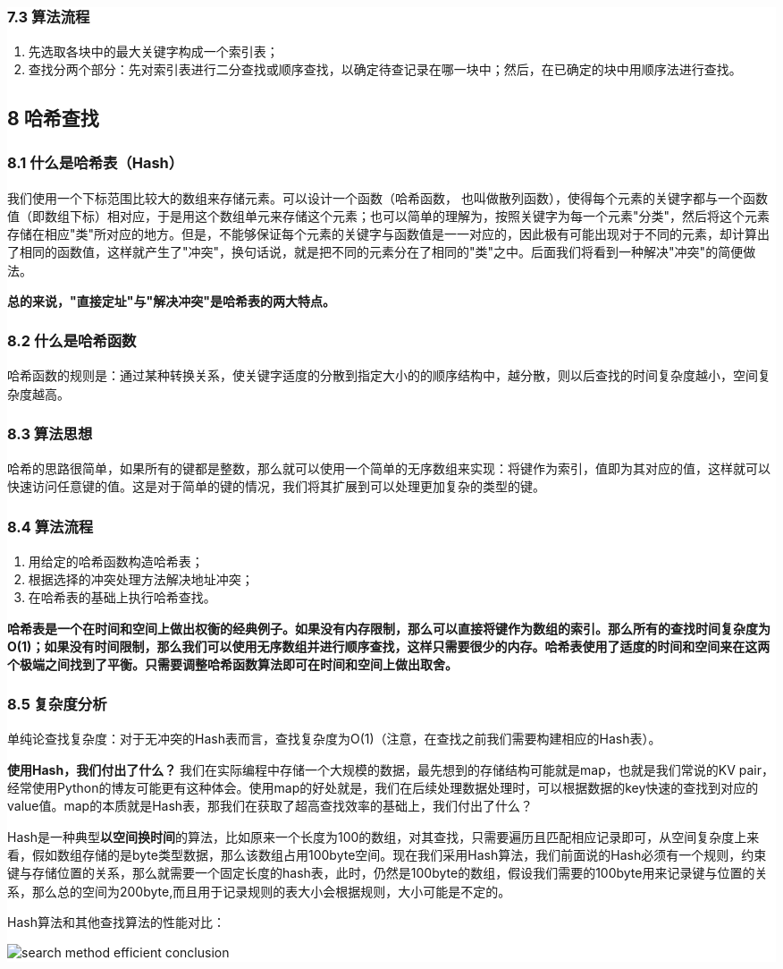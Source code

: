### 7.3 算法流程

1. 先选取各块中的最大关键字构成一个索引表；
2. 查找分两个部分：先对索引表进行二分查找或顺序查找，以确定待查记录在哪一块中；然后，在已确定的块中用顺序法进行查找。

## 8 哈希查找

### 8.1 什么是哈希表（Hash）

我们使用一个下标范围比较大的数组来存储元素。可以设计一个函数（哈希函数， 也叫做散列函数），使得每个元素的关键字都与一个函数值（即数组下标）相对应，于是用这个数组单元来存储这个元素；也可以简单的理解为，按照关键字为每一个元素"分类"，然后将这个元素存储在相应"类"所对应的地方。但是，不能够保证每个元素的关键字与函数值是一一对应的，因此极有可能出现对于不同的元素，却计算出了相同的函数值，这样就产生了"冲突"，换句话说，就是把不同的元素分在了相同的"类"之中。后面我们将看到一种解决"冲突"的简便做法。

**总的来说，"直接定址"与"解决冲突"是哈希表的两大特点。**

### 8.2 什么是哈希函数

哈希函数的规则是：通过某种转换关系，使关键字适度的分散到指定大小的的顺序结构中，越分散，则以后查找的时间复杂度越小，空间复杂度越高。

### 8.3 算法思想

哈希的思路很简单，如果所有的键都是整数，那么就可以使用一个简单的无序数组来实现：将键作为索引，值即为其对应的值，这样就可以快速访问任意键的值。这是对于简单的键的情况，我们将其扩展到可以处理更加复杂的类型的键。

### 8.4 算法流程

1. 用给定的哈希函数构造哈希表；
2. 根据选择的冲突处理方法解决地址冲突；
3. 在哈希表的基础上执行哈希查找。

**哈希表是一个在时间和空间上做出权衡的经典例子。如果没有内存限制，那么可以直接将键作为数组的索引。那么所有的查找时间复杂度为O(1)；如果没有时间限制，那么我们可以使用无序数组并进行顺序查找，这样只需要很少的内存。哈希表使用了适度的时间和空间来在这两个极端之间找到了平衡。只需要调整哈希函数算法即可在时间和空间上做出取舍。**

### 8.5 复杂度分析

单纯论查找复杂度：对于无冲突的Hash表而言，查找复杂度为O(1)（注意，在查找之前我们需要构建相应的Hash表）。

**使用Hash，我们付出了什么？**
我们在实际编程中存储一个大规模的数据，最先想到的存储结构可能就是map，也就是我们常说的KV pair，经常使用Python的博友可能更有这种体会。使用map的好处就是，我们在后续处理数据处理时，可以根据数据的key快速的查找到对应的value值。map的本质就是Hash表，那我们在获取了超高查找效率的基础上，我们付出了什么？

Hash是一种典型**以空间换时间**的算法，比如原来一个长度为100的数组，对其查找，只需要遍历且匹配相应记录即可，从空间复杂度上来看，假如数组存储的是byte类型数据，那么该数组占用100byte空间。现在我们采用Hash算法，我们前面说的Hash必须有一个规则，约束键与存储位置的关系，那么就需要一个固定长度的hash表，此时，仍然是100byte的数组，假设我们需要的100byte用来记录键与位置的关系，那么总的空间为200byte,而且用于记录规则的表大小会根据规则，大小可能是不定的。

Hash算法和其他查找算法的性能对比：

![search method efficient conclusion](https://83-cloud-space.oss-cn-shenzhen.aliyuncs.com/File/HaloFile/202208201422481.png)
